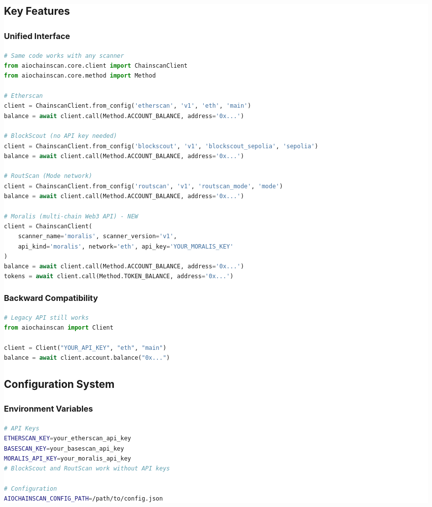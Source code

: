 ## Key Features

### Unified Interface
```python
# Same code works with any scanner
from aiochainscan.core.client import ChainscanClient
from aiochainscan.core.method import Method

# Etherscan
client = ChainscanClient.from_config('etherscan', 'v1', 'eth', 'main')
balance = await client.call(Method.ACCOUNT_BALANCE, address='0x...')

# BlockScout (no API key needed)
client = ChainscanClient.from_config('blockscout', 'v1', 'blockscout_sepolia', 'sepolia')
balance = await client.call(Method.ACCOUNT_BALANCE, address='0x...')

# RoutScan (Mode network)
client = ChainscanClient.from_config('routscan', 'v1', 'routscan_mode', 'mode')
balance = await client.call(Method.ACCOUNT_BALANCE, address='0x...')

# Moralis (multi-chain Web3 API) - NEW
client = ChainscanClient(
    scanner_name='moralis', scanner_version='v1',
    api_kind='moralis', network='eth', api_key='YOUR_MORALIS_KEY'
)
balance = await client.call(Method.ACCOUNT_BALANCE, address='0x...')
tokens = await client.call(Method.TOKEN_BALANCE, address='0x...')
```

### Backward Compatibility
```python
# Legacy API still works
from aiochainscan import Client

client = Client("YOUR_API_KEY", "eth", "main")
balance = await client.account.balance("0x...")
```

## Configuration System

### Environment Variables
```bash
# API Keys
ETHERSCAN_KEY=your_etherscan_api_key
BASESCAN_KEY=your_basescan_api_key
MORALIS_API_KEY=your_moralis_api_key
# BlockScout and RoutScan work without API keys

# Configuration
AIOCHAINSCAN_CONFIG_PATH=/path/to/config.json
```

